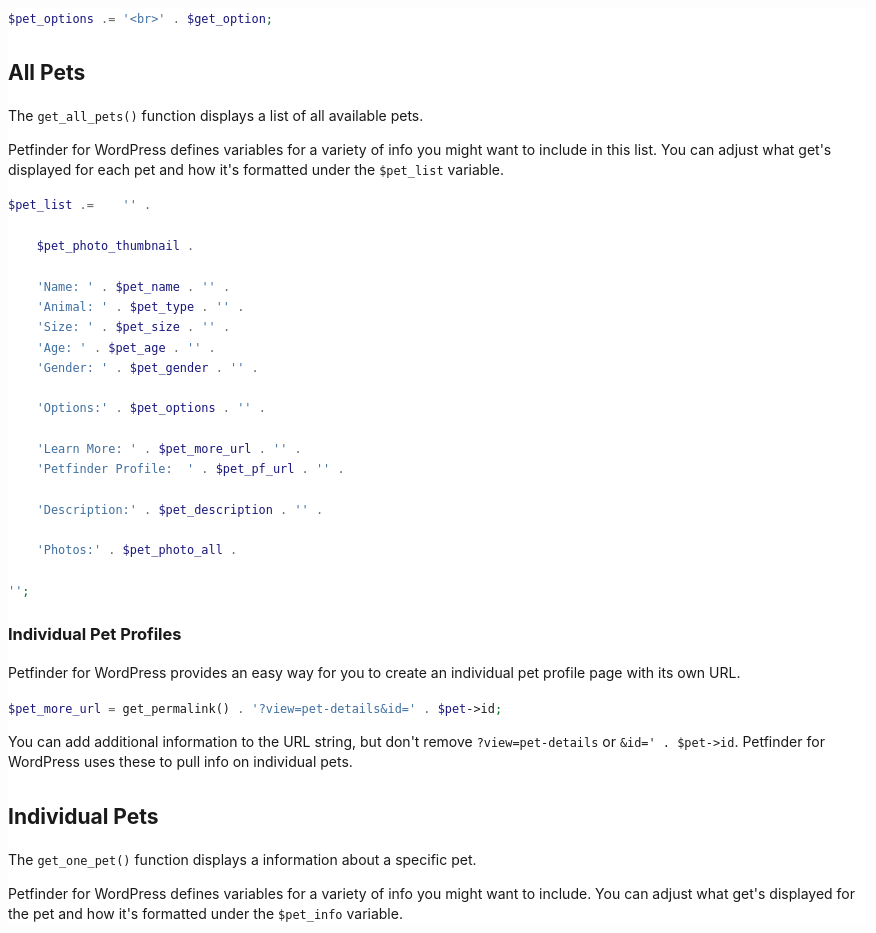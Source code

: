 ```php
$pet_options .= '<br>' . $get_option;
```



## All Pets

The `get_all_pets()` function displays a list of all available pets.

Petfinder for WordPress defines variables for a variety of info you might want to include in this list. You can adjust what get's displayed for each pet and how it's formatted under the `$pet_list` variable.

```php
$pet_list .=    '' .

	$pet_photo_thumbnail .

	'Name: ' . $pet_name . '' .
	'Animal: ' . $pet_type . '' .
	'Size: ' . $pet_size . '' .
	'Age: ' . $pet_age . '' .
	'Gender: ' . $pet_gender . '' .

	'Options:' . $pet_options . '' .

	'Learn More: ' . $pet_more_url . '' .
	'Petfinder Profile:  ' . $pet_pf_url . '' .

	'Description:' . $pet_description . '' .

	'Photos:' . $pet_photo_all .

'';
```

### Individual Pet Profiles

Petfinder for WordPress provides an easy way for you to create an individual pet profile page with its own URL.

```php
$pet_more_url = get_permalink() . '?view=pet-details&id=' . $pet->id;
```

You can add additional information to the URL string, but don't remove `?view=pet-details` or `&id=' . $pet->id`. Petfinder for WordPress uses these to pull info on individual pets.



## Individual Pets

The `get_one_pet()` function displays a information about a specific pet.

Petfinder for WordPress defines variables for a variety of info you might want to include. You can adjust what get's displayed for the pet and how it's formatted under the `$pet_info` variable.
